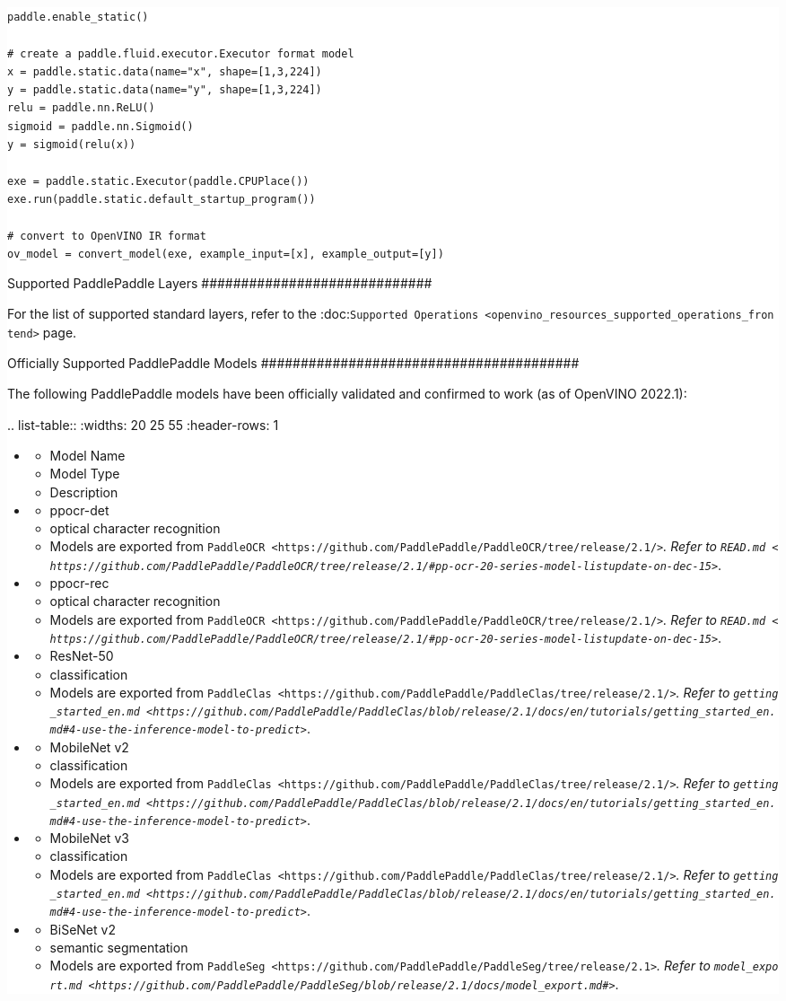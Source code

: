     paddle.enable_static()

    # create a paddle.fluid.executor.Executor format model
    x = paddle.static.data(name="x", shape=[1,3,224])
    y = paddle.static.data(name="y", shape=[1,3,224])
    relu = paddle.nn.ReLU()
    sigmoid = paddle.nn.Sigmoid()
    y = sigmoid(relu(x))

    exe = paddle.static.Executor(paddle.CPUPlace())
    exe.run(paddle.static.default_startup_program())

    # convert to OpenVINO IR format
    ov_model = convert_model(exe, example_input=[x], example_output=[y])

Supported PaddlePaddle Layers
#############################

For the list of supported standard layers, refer to the :doc:`Supported Operations <openvino_resources_supported_operations_frontend>` page.

Officially Supported PaddlePaddle Models
########################################

The following PaddlePaddle models have been officially validated and confirmed to work (as of OpenVINO 2022.1):

.. list-table::
   :widths: 20 25 55
   :header-rows: 1

   * - Model Name
     - Model Type
     - Description
   * - ppocr-det
     - optical character recognition
     - Models are exported from `PaddleOCR <https://github.com/PaddlePaddle/PaddleOCR/tree/release/2.1/>`_. Refer to `READ.md <https://github.com/PaddlePaddle/PaddleOCR/tree/release/2.1/#pp-ocr-20-series-model-listupdate-on-dec-15>`_.
   * - ppocr-rec
     - optical character recognition
     - Models are exported from `PaddleOCR <https://github.com/PaddlePaddle/PaddleOCR/tree/release/2.1/>`_. Refer to `READ.md <https://github.com/PaddlePaddle/PaddleOCR/tree/release/2.1/#pp-ocr-20-series-model-listupdate-on-dec-15>`_.
   * - ResNet-50
     - classification
     - Models are exported from `PaddleClas <https://github.com/PaddlePaddle/PaddleClas/tree/release/2.1/>`_. Refer to `getting_started_en.md <https://github.com/PaddlePaddle/PaddleClas/blob/release/2.1/docs/en/tutorials/getting_started_en.md#4-use-the-inference-model-to-predict>`_.
   * - MobileNet v2
     - classification
     - Models are exported from `PaddleClas <https://github.com/PaddlePaddle/PaddleClas/tree/release/2.1/>`_. Refer to `getting_started_en.md <https://github.com/PaddlePaddle/PaddleClas/blob/release/2.1/docs/en/tutorials/getting_started_en.md#4-use-the-inference-model-to-predict>`_.
   * - MobileNet v3
     - classification
     - Models are exported from `PaddleClas <https://github.com/PaddlePaddle/PaddleClas/tree/release/2.1/>`_. Refer to `getting_started_en.md <https://github.com/PaddlePaddle/PaddleClas/blob/release/2.1/docs/en/tutorials/getting_started_en.md#4-use-the-inference-model-to-predict>`_.
   * - BiSeNet v2
     - semantic segmentation
     - Models are exported from `PaddleSeg <https://github.com/PaddlePaddle/PaddleSeg/tree/release/2.1>`_. Refer to `model_export.md <https://github.com/PaddlePaddle/PaddleSeg/blob/release/2.1/docs/model_export.md#>`_.